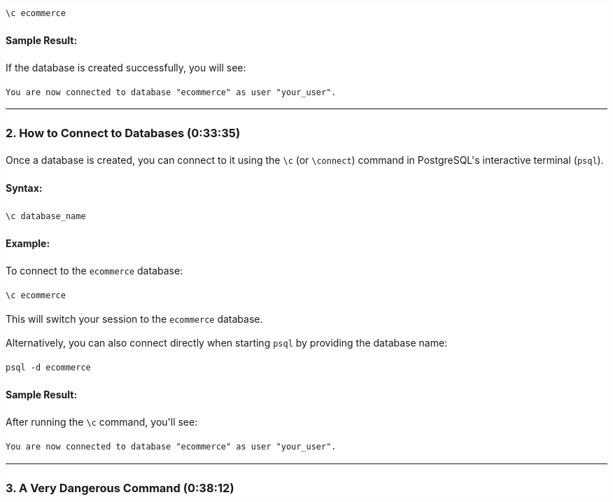 ```
\c ecommerce

```

#### Sample Result:

If the database is created successfully, you will see:

```
You are now connected to database "ecommerce" as user "your_user".

```

* * * * *

### 2\. **How to Connect to Databases (0:33:35)**

Once a database is created, you can connect to it using the `\c` (or `\connect`) command in PostgreSQL's interactive terminal (`psql`).

#### Syntax:

```
\c database_name

```

#### Example:

To connect to the `ecommerce` database:

```
\c ecommerce

```

This will switch your session to the `ecommerce` database.

Alternatively, you can also connect directly when starting `psql` by providing the database name:

```
psql -d ecommerce

```

#### Sample Result:

After running the `\c` command, you'll see:

```
You are now connected to database "ecommerce" as user "your_user".

```

* * * * *

### 3\. **A Very Dangerous Command (0:38:12)**
